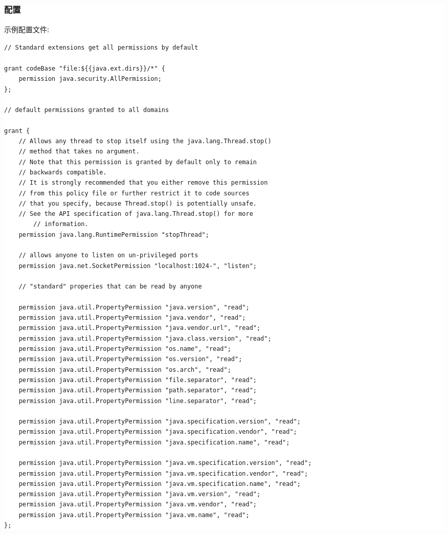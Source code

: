 ### 配置

示例配置文件:

```
// Standard extensions get all permissions by default

grant codeBase "file:${{java.ext.dirs}}/*" {
    permission java.security.AllPermission;
};

// default permissions granted to all domains

grant { 
    // Allows any thread to stop itself using the java.lang.Thread.stop()
    // method that takes no argument.
    // Note that this permission is granted by default only to remain
    // backwards compatible.
    // It is strongly recommended that you either remove this permission
    // from this policy file or further restrict it to code sources
    // that you specify, because Thread.stop() is potentially unsafe.
    // See the API specification of java.lang.Thread.stop() for more
        // information.
    permission java.lang.RuntimePermission "stopThread";

    // allows anyone to listen on un-privileged ports
    permission java.net.SocketPermission "localhost:1024-", "listen";

    // "standard" properies that can be read by anyone

    permission java.util.PropertyPermission "java.version", "read";
    permission java.util.PropertyPermission "java.vendor", "read";
    permission java.util.PropertyPermission "java.vendor.url", "read";
    permission java.util.PropertyPermission "java.class.version", "read";
    permission java.util.PropertyPermission "os.name", "read";
    permission java.util.PropertyPermission "os.version", "read";
    permission java.util.PropertyPermission "os.arch", "read";
    permission java.util.PropertyPermission "file.separator", "read";
    permission java.util.PropertyPermission "path.separator", "read";
    permission java.util.PropertyPermission "line.separator", "read";

    permission java.util.PropertyPermission "java.specification.version", "read";
    permission java.util.PropertyPermission "java.specification.vendor", "read";
    permission java.util.PropertyPermission "java.specification.name", "read";

    permission java.util.PropertyPermission "java.vm.specification.version", "read";
    permission java.util.PropertyPermission "java.vm.specification.vendor", "read";
    permission java.util.PropertyPermission "java.vm.specification.name", "read";
    permission java.util.PropertyPermission "java.vm.version", "read";
    permission java.util.PropertyPermission "java.vm.vendor", "read";
    permission java.util.PropertyPermission "java.vm.name", "read";
};
```
